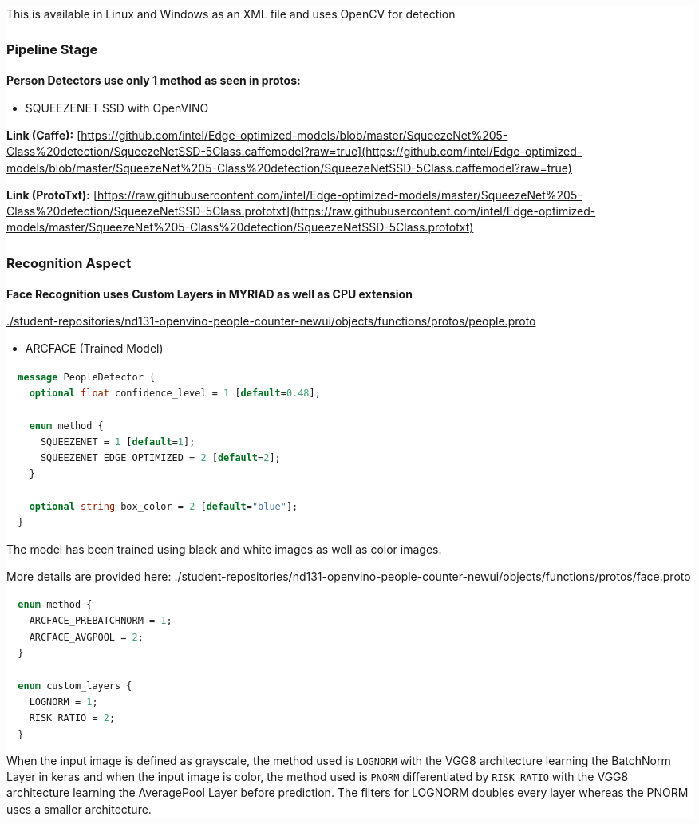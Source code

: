   This is available in Linux and Windows as an XML file and uses OpenCV for detection

### Pipeline Stage

  __Person Detectors use only 1 method as seen in protos:__

  - SQUEEZENET SSD with OpenVINO

  **Link (Caffe):** [https://github.com/intel/Edge-optimized-models/blob/master/SqueezeNet%205-Class%20detection/SqueezeNetSSD-5Class.caffemodel?raw=true](https://github.com/intel/Edge-optimized-models/blob/master/SqueezeNet%205-Class%20detection/SqueezeNetSSD-5Class.caffemodel?raw=true)

  **Link (ProtoTxt):** [https://raw.githubusercontent.com/intel/Edge-optimized-models/master/SqueezeNet%205-Class%20detection/SqueezeNetSSD-5Class.prototxt](https://raw.githubusercontent.com/intel/Edge-optimized-models/master/SqueezeNet%205-Class%20detection/SqueezeNetSSD-5Class.prototxt)

### Recognition Aspect

  __Face Recognition uses Custom Layers in MYRIAD as well as CPU extension__

  [./student-repositories/nd131-openvino-people-counter-newui/objects/functions/protos/people.proto](./student-repositories/nd131-openvino-people-counter-newui/objects/functions/protos/people.proto)

  - ARCFACE (Trained Model)

  ```proto
    message PeopleDetector {
      optional float confidence_level = 1 [default=0.48];

      enum method {
        SQUEEZENET = 1 [default=1];
        SQUEEZENET_EDGE_OPTIMIZED = 2 [default=2];
      }

      optional string box_color = 2 [default="blue"];
    }
  ```

  The model has been trained using black and white images as well as color images. 

  More details are provided here:
  [./student-repositories/nd131-openvino-people-counter-newui/objects/functions/protos/face.proto](./student-repositories/nd131-openvino-people-counter-newui/objects/functions/protos/face.proto)

  ```proto
    enum method {
      ARCFACE_PREBATCHNORM = 1;
      ARCFACE_AVGPOOL = 2;
    }

    enum custom_layers {
      LOGNORM = 1;
      RISK_RATIO = 2;
    }
  ```

  When the input image is defined as grayscale, the method used is `LOGNORM` with the VGG8 architecture learning the BatchNorm Layer in keras and when the input image is color, the method used is `PNORM` differentiated by `RISK_RATIO` with the VGG8 architecture learning the AveragePool Layer before prediction. The filters for LOGNORM doubles every layer whereas the PNORM uses a smaller architecture.
